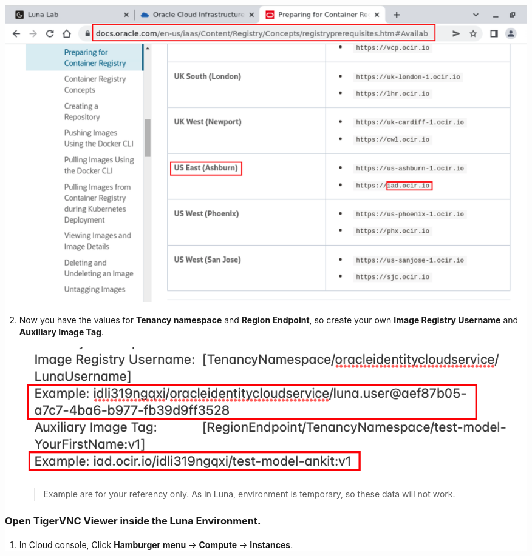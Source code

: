   ![End point](images1/20.png)

2. Now you have the values for **Tenancy namespace** and **Region Endpoint**, so create your own **Image Registry Username** and **Auxiliary Image Tag**.

    ![Image Tag](images1/22.png)

    > Example are for your referency only. As in Luna, environment is temporary, so these data will not work.


### Open TigerVNC Viewer inside the Luna Environment.

1. In Cloud console, Click **Hamburger menu** -> **Compute** -> **Instances**.
 